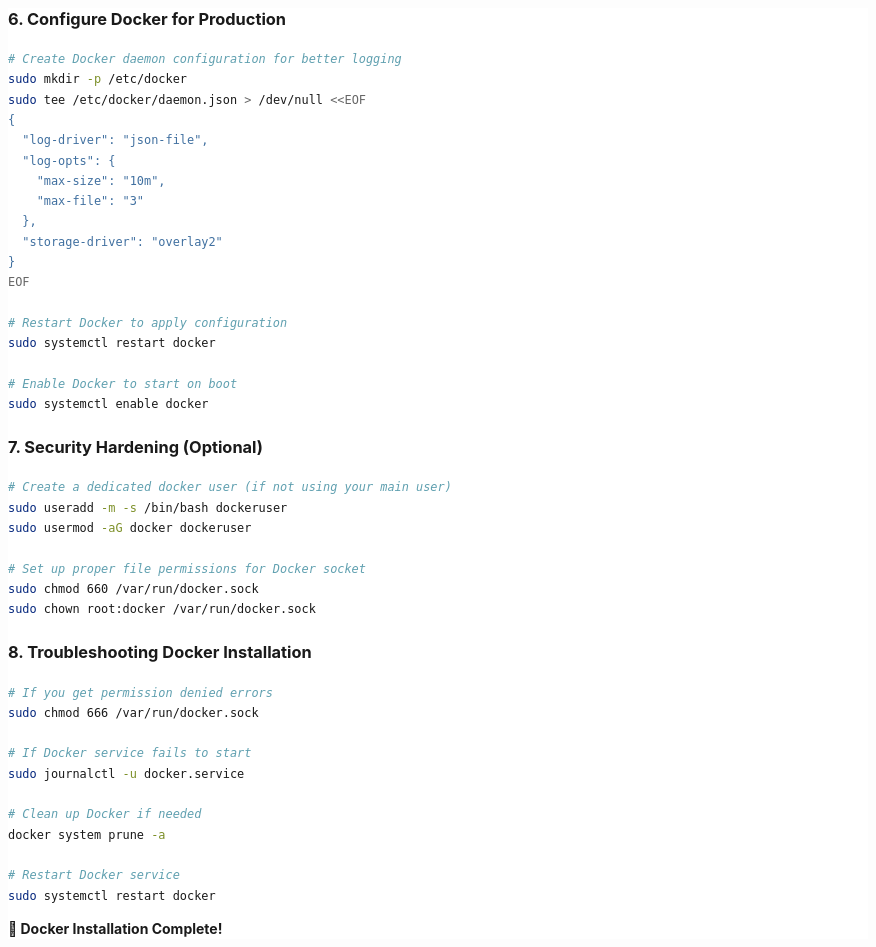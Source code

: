 ### 6. Configure Docker for Production

```bash
# Create Docker daemon configuration for better logging
sudo mkdir -p /etc/docker
sudo tee /etc/docker/daemon.json > /dev/null <<EOF
{
  "log-driver": "json-file",
  "log-opts": {
    "max-size": "10m",
    "max-file": "3"
  },
  "storage-driver": "overlay2"
}
EOF

# Restart Docker to apply configuration
sudo systemctl restart docker

# Enable Docker to start on boot
sudo systemctl enable docker
```

### 7. Security Hardening (Optional)

```bash
# Create a dedicated docker user (if not using your main user)
sudo useradd -m -s /bin/bash dockeruser
sudo usermod -aG docker dockeruser

# Set up proper file permissions for Docker socket
sudo chmod 660 /var/run/docker.sock
sudo chown root:docker /var/run/docker.sock
```

### 8. Troubleshooting Docker Installation

```bash
# If you get permission denied errors
sudo chmod 666 /var/run/docker.sock

# If Docker service fails to start
sudo journalctl -u docker.service

# Clean up Docker if needed
docker system prune -a

# Restart Docker service
sudo systemctl restart docker
```

**🎉 Docker Installation Complete!**
